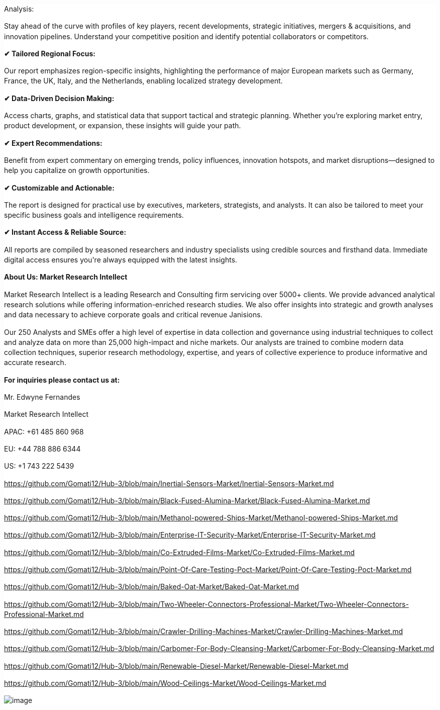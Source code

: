 Analysis:</strong></p><p>Stay ahead of the curve with profiles of key players, recent developments, strategic initiatives, mergers &amp; acquisitions, and innovation pipelines. Understand your competitive position and identify potential collaborators or competitors.</p><p><strong>✔ Tailored Regional Focus:</strong></p><p>Our report emphasizes region-specific insights, highlighting the performance of major European markets such as Germany, France, the UK, Italy, and the Netherlands, enabling localized strategy development.</p><p><strong>✔ Data-Driven Decision Making:</strong></p><p>Access charts, graphs, and statistical data that support tactical and strategic planning. Whether you&rsquo;re exploring market entry, product development, or expansion, these insights will guide your path.</p><p><strong>✔ Expert Recommendations:</strong></p><p>Benefit from expert commentary on emerging trends, policy influences, innovation hotspots, and market disruptions&mdash;designed to help you capitalize on growth opportunities.</p><p><strong>✔ Customizable and Actionable:</strong></p><p>The report is designed for practical use by executives, marketers, strategists, and analysts. It can also be tailored to meet your specific business goals and intelligence requirements.</p><p><strong>✔ Instant Access &amp; Reliable Source:</strong></p><p>All reports are compiled by seasoned researchers and industry specialists using credible sources and firsthand data. Immediate digital access ensures you're always equipped with the latest insights.</p><p><strong><span class="font-[700]">About Us: Market Research Intellect</span></strong></p><p><span class="">Market Research Intellect is a leading Research and Consulting firm servicing over 5000+ clients. We provide advanced analytical research solutions while offering information-enriched research studies.&nbsp;</span>We also offer insights into strategic and growth analyses and data necessary to achieve corporate goals and critical revenue Janisions.</p><p><span class="">Our 250 Analysts and SMEs offer a high level of expertise in data collection and governance using industrial techniques to collect and analyze data on more than 25,000 high-impact and niche markets. Our analysts are trained to combine modern data collection techniques, superior research methodology, expertise, and years of collective experience to produce informative and accurate research.</span></p><p><strong>For inquiries please contact us at:</strong></p><p>Mr. Edwyne Fernandes</p><p>Market Research Intellect</p><p>APAC: +61 485 860 968</p><p>EU: +44 788 886 6344</p><p>US: +1 743 222 5439</p><p><a href="https://github.com/Gomati12/Hub-3/blob/main/Inertial-Sensors-Market/Inertial-Sensors-Market.md">https://github.com/Gomati12/Hub-3/blob/main/Inertial-Sensors-Market/Inertial-Sensors-Market.md</a></p><p><a href="https://github.com/Gomati12/Hub-3/blob/main/Black-Fused-Alumina-Market/Black-Fused-Alumina-Market.md">https://github.com/Gomati12/Hub-3/blob/main/Black-Fused-Alumina-Market/Black-Fused-Alumina-Market.md</a></p><p><a href="https://github.com/Gomati12/Hub-3/blob/main/Methanol-powered-Ships-Market/Methanol-powered-Ships-Market.md">https://github.com/Gomati12/Hub-3/blob/main/Methanol-powered-Ships-Market/Methanol-powered-Ships-Market.md</a></p><p><a href="https://github.com/Gomati12/Hub-3/blob/main/Enterprise-IT-Security-Market/Enterprise-IT-Security-Market.md">https://github.com/Gomati12/Hub-3/blob/main/Enterprise-IT-Security-Market/Enterprise-IT-Security-Market.md</a></p><p><a href="https://github.com/Gomati12/Hub-3/blob/main/Co-Extruded-Films-Market/Co-Extruded-Films-Market.md">https://github.com/Gomati12/Hub-3/blob/main/Co-Extruded-Films-Market/Co-Extruded-Films-Market.md</a></p><p><a href="https://github.com/Gomati12/Hub-3/blob/main/Point-Of-Care-Testing-Poct-Market/Point-Of-Care-Testing-Poct-Market.md">https://github.com/Gomati12/Hub-3/blob/main/Point-Of-Care-Testing-Poct-Market/Point-Of-Care-Testing-Poct-Market.md</a></p><p><a href="https://github.com/Gomati12/Hub-3/blob/main/Baked-Oat-Market/Baked-Oat-Market.md">https://github.com/Gomati12/Hub-3/blob/main/Baked-Oat-Market/Baked-Oat-Market.md</a></p><p><a href="https://github.com/Gomati12/Hub-3/blob/main/Two-Wheeler-Connectors-Professional-Market/Two-Wheeler-Connectors-Professional-Market.md">https://github.com/Gomati12/Hub-3/blob/main/Two-Wheeler-Connectors-Professional-Market/Two-Wheeler-Connectors-Professional-Market.md</a></p><p><a href="https://github.com/Gomati12/Hub-3/blob/main/Crawler-Drilling-Machines-Market/Crawler-Drilling-Machines-Market.md">https://github.com/Gomati12/Hub-3/blob/main/Crawler-Drilling-Machines-Market/Crawler-Drilling-Machines-Market.md</a></p><p><a href="https://github.com/Gomati12/Hub-3/blob/main/Carbomer-For-Body-Cleansing-Market/Carbomer-For-Body-Cleansing-Market.md">https://github.com/Gomati12/Hub-3/blob/main/Carbomer-For-Body-Cleansing-Market/Carbomer-For-Body-Cleansing-Market.md</a></p><p><a href="https://github.com/Gomati12/Hub-3/blob/main/Renewable-Diesel-Market/Renewable-Diesel-Market.md">https://github.com/Gomati12/Hub-3/blob/main/Renewable-Diesel-Market/Renewable-Diesel-Market.md</a></p><p><a href="https://github.com/Gomati12/Hub-3/blob/main/Wood-Ceilings-Market/Wood-Ceilings-Market.md">https://github.com/Gomati12/Hub-3/blob/main/Wood-Ceilings-Market/Wood-Ceilings-Market.md</a></p>
![image](https://github.com/user-attachments/assets/2552e1a5-a9e8-4f68-bffc-f60cef2cc103)
